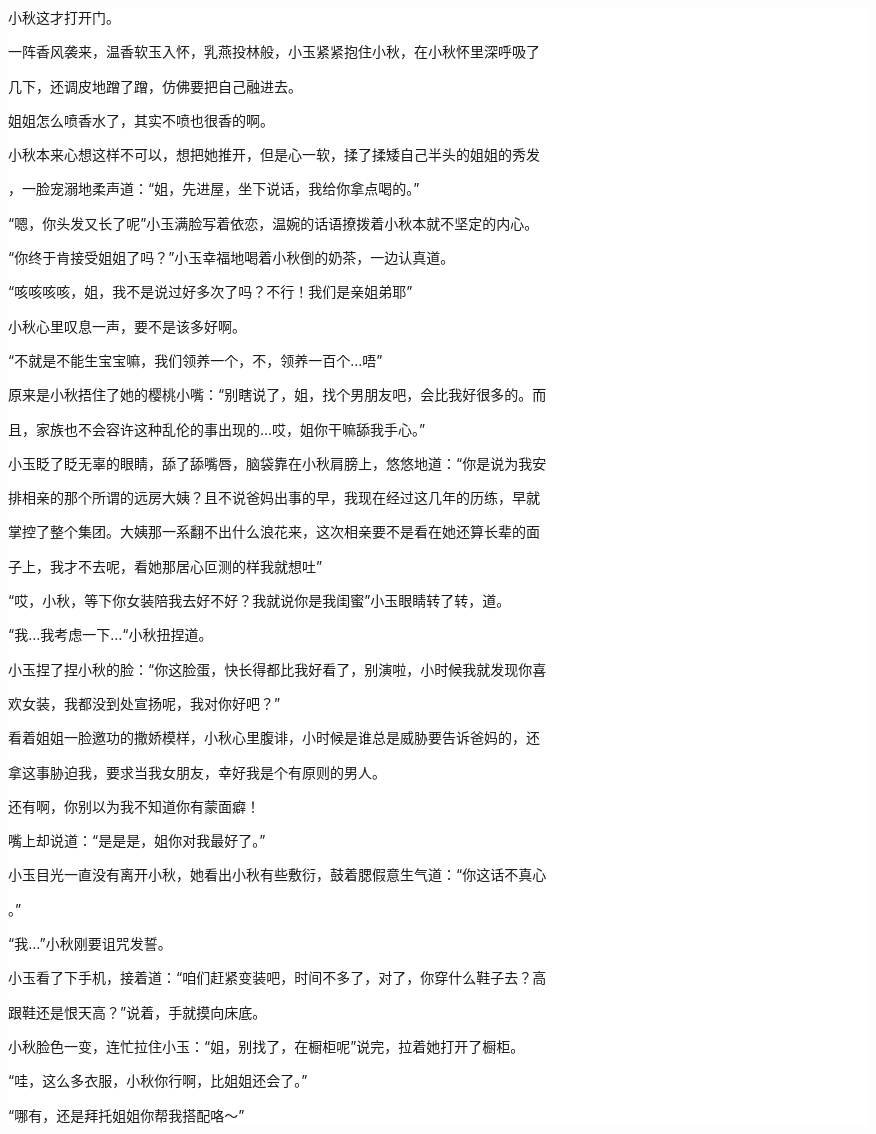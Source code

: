 小秋这才打开门。

一阵香风袭来，温香软玉入怀，乳燕投林般，小玉紧紧抱住小秋，在小秋怀里深呼吸了

几下，还调皮地蹭了蹭，仿佛要把自己融进去。

姐姐怎么喷香水了，其实不喷也很香的啊。

小秋本来心想这样不可以，想把她推开，但是心一软，揉了揉矮自己半头的姐姐的秀发

，一脸宠溺地柔声道：“姐，先进屋，坐下说话，我给你拿点喝的。”

“嗯，你头发又长了呢”小玉满脸写着依恋，温婉的话语撩拨着小秋本就不坚定的内心。

“你终于肯接受姐姐了吗？”小玉幸福地喝着小秋倒的奶茶，一边认真道。

“咳咳咳咳，姐，我不是说过好多次了吗？不行！我们是亲姐弟耶”

小秋心里叹息一声，要不是该多好啊。

“不就是不能生宝宝嘛，我们领养一个，不，领养一百个…唔”

原来是小秋捂住了她的樱桃小嘴：“别瞎说了，姐，找个男朋友吧，会比我好很多的。而

且，家族也不会容许这种乱伦的事出现的…哎，姐你干嘛舔我手心。”

小玉眨了眨无辜的眼睛，舔了舔嘴唇，脑袋靠在小秋肩膀上，悠悠地道：“你是说为我安

排相亲的那个所谓的远房大姨？且不说爸妈出事的早，我现在经过这几年的历练，早就

掌控了整个集团。大姨那一系翻不出什么浪花来，这次相亲要不是看在她还算长辈的面

子上，我才不去呢，看她那居心叵测的样我就想吐”

“哎，小秋，等下你女装陪我去好不好？我就说你是我闺蜜”小玉眼睛转了转，道。

“我…我考虑一下…“小秋扭捏道。

小玉捏了捏小秋的脸：“你这脸蛋，快长得都比我好看了，别演啦，小时候我就发现你喜

欢女装，我都没到处宣扬呢，我对你好吧？”

看着姐姐一脸邀功的撒娇模样，小秋心里腹诽，小时候是谁总是威胁要告诉爸妈的，还

拿这事胁迫我，要求当我女朋友，幸好我是个有原则的男人。

还有啊，你别以为我不知道你有蒙面癖！

嘴上却说道：“是是是，姐你对我最好了。”

小玉目光一直没有离开小秋，她看出小秋有些敷衍，鼓着腮假意生气道：“你这话不真心

。”

“我…”小秋刚要诅咒发誓。

小玉看了下手机，接着道：“咱们赶紧变装吧，时间不多了，对了，你穿什么鞋子去？高

跟鞋还是恨天高？”说着，手就摸向床底。

小秋脸色一变，连忙拉住小玉：“姐，别找了，在橱柜呢”说完，拉着她打开了橱柜。

“哇，这么多衣服，小秋你行啊，比姐姐还会了。”

“哪有，还是拜托姐姐你帮我搭配咯～”
